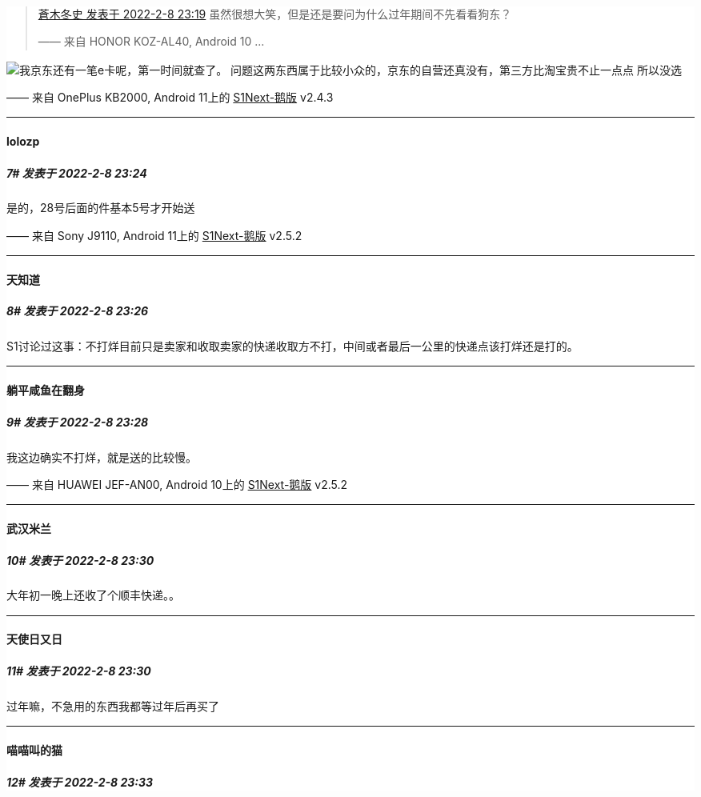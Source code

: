 <blockquote><a href="httphttps://bbs.saraba1st.com/2b/forum.php?mod=redirect&amp;goto=findpost&amp;pid=54597583&amp;ptid=2051449" target="_blank">蒼木冬史 发表于 2022-2-8 23:19</a>
虽然很想大笑，但是还是要问为什么过年期间不先看看狗东？

—— 来自 HONOR KOZ-AL40, Android 10 ...</blockquote>
<img src="https://static.saraba1st.com/image/smiley/face2017/001.png" referrerpolicy="no-referrer">我京东还有一笔e卡呢，第一时间就查了。
问题这两东西属于比较小众的，京东的自营还真没有，第三方比淘宝贵不止一点点
所以没选

—— 来自 OnePlus KB2000, Android 11上的 [S1Next-鹅版](https://github.com/ykrank/S1-Next/releases) v2.4.3

*****

####  lolozp  
##### 7#       发表于 2022-2-8 23:24

是的，28号后面的件基本5号才开始送

—— 来自 Sony J9110, Android 11上的 [S1Next-鹅版](https://github.com/ykrank/S1-Next/releases) v2.5.2

*****

####  天知道  
##### 8#       发表于 2022-2-8 23:26

S1讨论过这事：不打烊目前只是卖家和收取卖家的快递收取方不打，中间或者最后一公里的快递点该打烊还是打的。

*****

####  躺平咸鱼在翻身  
##### 9#       发表于 2022-2-8 23:28

我这边确实不打烊，就是送的比较慢。

—— 来自 HUAWEI JEF-AN00, Android 10上的 [S1Next-鹅版](https://github.com/ykrank/S1-Next/releases) v2.5.2

*****

####  武汉米兰  
##### 10#       发表于 2022-2-8 23:30

大年初一晚上还收了个顺丰快递。。

*****

####  天使日又日  
##### 11#       发表于 2022-2-8 23:30

过年嘛，不急用的东西我都等过年后再买了

*****

####  喵喵叫的猫  
##### 12#       发表于 2022-2-8 23:33
